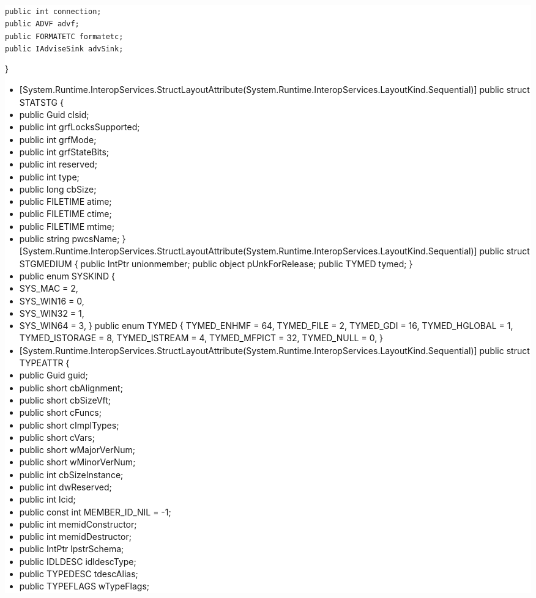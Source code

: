     public int connection;
    public ADVF advf;
    public FORMATETC formatetc;
    public IAdviseSink advSink;
  }
- [System.Runtime.InteropServices.StructLayoutAttribute(System.Runtime.InteropServices.LayoutKind.Sequential)]
  public struct STATSTG {
-   public Guid clsid;
-   public int grfLocksSupported;
-   public int grfMode;
-   public int grfStateBits;
-   public int reserved;
-   public int type;
-   public long cbSize;
-   public FILETIME atime;
-   public FILETIME ctime;
-   public FILETIME mtime;
-   public string pwcsName;
  }
  [System.Runtime.InteropServices.StructLayoutAttribute(System.Runtime.InteropServices.LayoutKind.Sequential)]
  public struct STGMEDIUM {
    public IntPtr unionmember;
    public object pUnkForRelease;
    public TYMED tymed;
  }
- public enum SYSKIND {
-   SYS_MAC = 2,
-   SYS_WIN16 = 0,
-   SYS_WIN32 = 1,
-   SYS_WIN64 = 3,
  }
  public enum TYMED {
    TYMED_ENHMF = 64,
    TYMED_FILE = 2,
    TYMED_GDI = 16,
    TYMED_HGLOBAL = 1,
    TYMED_ISTORAGE = 8,
    TYMED_ISTREAM = 4,
    TYMED_MFPICT = 32,
    TYMED_NULL = 0,
  }
- [System.Runtime.InteropServices.StructLayoutAttribute(System.Runtime.InteropServices.LayoutKind.Sequential)]
  public struct TYPEATTR {
-   public Guid guid;
-   public short cbAlignment;
-   public short cbSizeVft;
-   public short cFuncs;
-   public short cImplTypes;
-   public short cVars;
-   public short wMajorVerNum;
-   public short wMinorVerNum;
-   public int cbSizeInstance;
-   public int dwReserved;
-   public int lcid;
-   public const int MEMBER_ID_NIL = -1;
-   public int memidConstructor;
-   public int memidDestructor;
-   public IntPtr lpstrSchema;
-   public IDLDESC idldescType;
-   public TYPEDESC tdescAlias;
-   public TYPEFLAGS wTypeFlags;